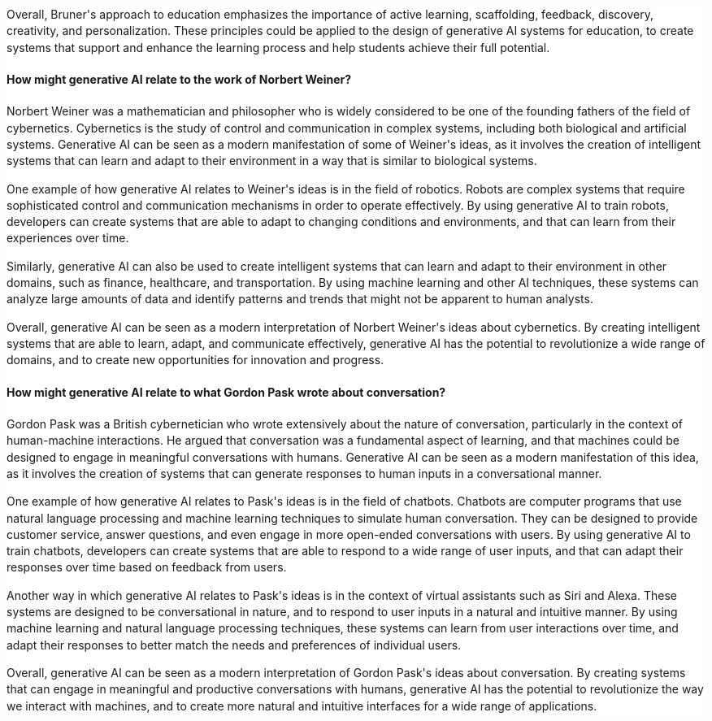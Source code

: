 Overall, Bruner's approach to education emphasizes the importance of active learning, scaffolding, feedback, discovery, creativity, and personalization. These principles could be applied to the design of generative AI systems for education, to create systems that support and enhance the learning process and help students achieve their full potential.

#### How might generative AI relate to the work of Norbert Weiner?

Norbert Weiner was a mathematician and philosopher who is widely considered to be one of the founding fathers of the field of cybernetics. Cybernetics is the study of control and communication in complex systems, including both biological and artificial systems. Generative AI can be seen as a modern manifestation of some of Weiner's ideas, as it involves the creation of intelligent systems that can learn and adapt to their environment in a way that is similar to biological systems.

One example of how generative AI relates to Weiner's ideas is in the field of robotics. Robots are complex systems that require sophisticated control and communication mechanisms in order to operate effectively. By using generative AI to train robots, developers can create systems that are able to adapt to changing conditions and environments, and that can learn from their experiences over time.

Similarly, generative AI can also be used to create intelligent systems that can learn and adapt to their environment in other domains, such as finance, healthcare, and transportation. By using machine learning and other AI techniques, these systems can analyze large amounts of data and identify patterns and trends that might not be apparent to human analysts.

Overall, generative AI can be seen as a modern interpretation of Norbert Weiner's ideas about cybernetics. By creating intelligent systems that are able to learn, adapt, and communicate effectively, generative AI has the potential to revolutionize a wide range of domains, and to create new opportunities for innovation and progress.

#### How might generative AI relate to what Gordon Pask wrote about conversation? 

Gordon Pask was a British cybernetician who wrote extensively about the nature of conversation, particularly in the context of human-machine interactions. He argued that conversation was a fundamental aspect of learning, and that machines could be designed to engage in meaningful conversations with humans. Generative AI can be seen as a modern manifestation of this idea, as it involves the creation of systems that can generate responses to human inputs in a conversational manner.

One example of how generative AI relates to Pask's ideas is in the field of chatbots. Chatbots are computer programs that use natural language processing and machine learning techniques to simulate human conversation. They can be designed to provide customer service, answer questions, and even engage in more open-ended conversations with users. By using generative AI to train chatbots, developers can create systems that are able to respond to a wide range of user inputs, and that can adapt their responses over time based on feedback from users.

Another way in which generative AI relates to Pask's ideas is in the context of virtual assistants such as Siri and Alexa. These systems are designed to be conversational in nature, and to respond to user inputs in a natural and intuitive manner. By using machine learning and natural language processing techniques, these systems can learn from user interactions over time, and adapt their responses to better match the needs and preferences of individual users.

Overall, generative AI can be seen as a modern interpretation of Gordon Pask's ideas about conversation. By creating systems that can engage in meaningful and productive conversations with humans, generative AI has the potential to revolutionize the way we interact with machines, and to create more natural and intuitive interfaces for a wide range of applications.
